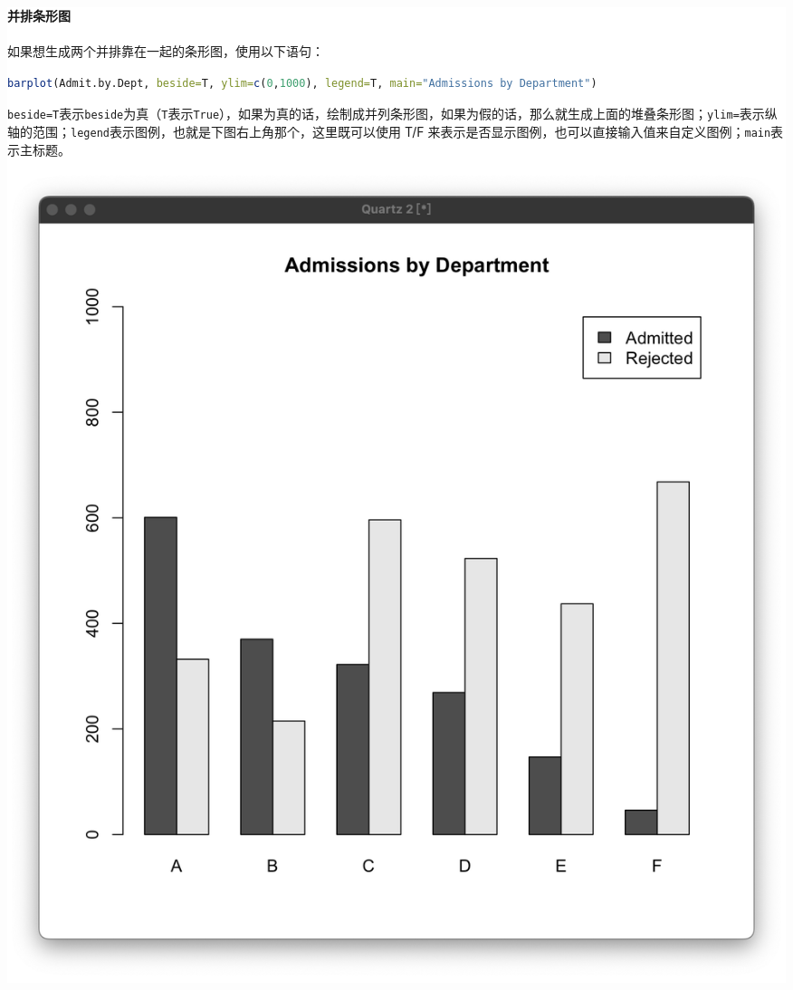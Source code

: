 #### 并排条形图
如果想生成两个并排靠在一起的条形图，使用以下语句：

```r
barplot(Admit.by.Dept, beside=T, ylim=c(0,1000), legend=T, main="Admissions by Department")
```
`beside=T`表示`beside`为真（`T`表示`True`），如果为真的话，绘制成并列条形图，如果为假的话，那么就生成上面的堆叠条形图；`ylim=`表示纵轴的范围；`legend`表示图例，也就是下图右上角那个，这里既可以使用 T/F 来表示是否显示图例，也可以直接输入值来自定义图例；`main`表示主标题。

![并排条形示意图](/assets/images/61129a370fde4519a7bb8d79ea926db7.png)
